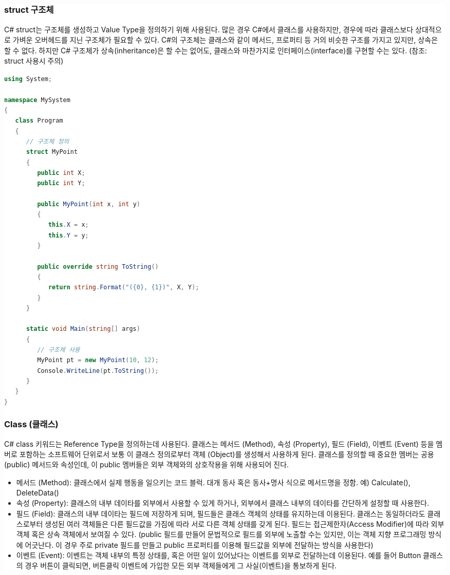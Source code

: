 ### struct 구조체

C# struct는 구조체를 생성하고 Value Type을 정의하기 위해 사용된다. 많은 경우 C#에서 클래스를 사용하지만, 경우에 따라 클래스보다 상대적으로 가벼운 오버헤드를 지닌 구조체가 필요할 수 있다. C#의 구조체는 클래스와 같이 메서드, 프로퍼티 등 거의 비슷한 구조를 가지고 있지만, 상속은 할 수 없다. 하지만 C# 구조체가 상속(inheritance)은 할 수는 없어도, 클래스와 마찬가지로 인터페이스(interface)를 구현할 수는 있다. (참조: struct 사용시 주의)

```cs
using System;

namespace MySystem
{
   class Program
   {
      // 구조체 정의
      struct MyPoint
      {
         public int X;
         public int Y;

         public MyPoint(int x, int y)
         {
            this.X = x;
            this.Y = y;
         }

         public override string ToString()
         {
            return string.Format("({0}, {1})", X, Y);
         }
      }

      static void Main(string[] args)
      {
         // 구조체 사용
         MyPoint pt = new MyPoint(10, 12);
         Console.WriteLine(pt.ToString());
      }
   }
}
```


### Class (클래스)

C# class 키워드는 Reference Type을 정의하는데 사용된다. 클래스는 메서드 (Method), 속성 (Property), 필드 (Field), 이벤트 (Event) 등을 멤버로 포함하는 소프트웨어 단위로서 보통 이 클래스 정의로부터 객체 (Object)를 생성해서 사용하게 된다. 클래스를 정의할 때 중요한 멤버는 공용(public) 메서드와 속성인데, 이 public 멤버들은 외부 객체와의 상호작용을 위해 사용되어 진다.

- 메서드 (Method): 클래스에서 실제 행동을 일으키는 코드 블럭. 대개 동사 혹은 동사+명사 식으로 메서드명을 정함. 예) Calculate(), DeleteData()
- 속성 (Property): 클래스의 내부 데이타를 외부에서 사용할 수 있게 하거나, 외부에서 클래스 내부의 데이타를 간단하게 설정할 때 사용한다.
- 필드 (Field): 클래스의 내부 데이타는 필드에 저장하게 되며, 필드들은 클래스 객체의 상태를 유지하는데 이용된다. 클래스는 동일하더라도 클래스로부터 생성된 여러 객체들은 다른 필드값을 가짐에 따라 서로 다른 객체 상태를 갖게 된다. 필드는 접근제한자(Access Modifier)에 따라 외부 객체 혹은 상속 객체에서 보여질 수 있다. (public 필드를 만들어 문법적으로 필드를 외부에 노출할 수는 있지만, 이는 객체 지향 프로그래밍 방식에 어긋난다. 이 경우 주로 private 필드를 만들고 public 프로퍼티를 이용해 필드값을 외부에 전달하는 방식을 사용한다)
- 이벤트 (Event): 이벤트는 객체 내부의 특정 상태를, 혹은 어떤 일이 있어났다는 이벤트를 외부로 전달하는데 이용된다. 예를 들어 Button 클래스의 경우 버튼이 클릭되면, 버튼클릭 이벤트에 가입한 모든 외부 객체들에게 그 사실(이벤트)을 통보하게 된다.
